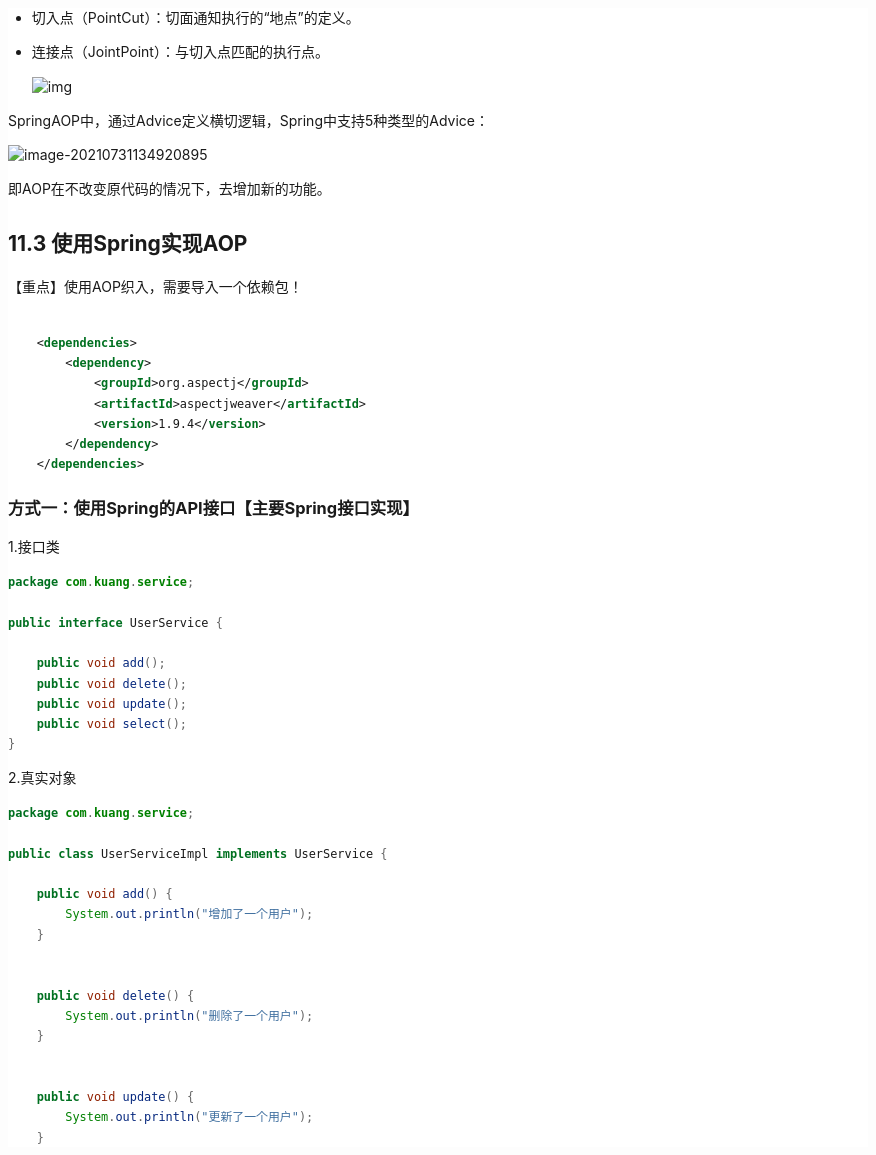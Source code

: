 - 切入点（PointCut）：切面通知执行的“地点”的定义。

- 连接点（JointPoint）：与切入点匹配的执行点。

  ![img](https://img-blog.csdnimg.cn/20200525204515190.png?x-oss-process=image/watermark,type_ZmFuZ3poZW5naGVpdGk,shadow_10,text_aHR0cHM6Ly9ibG9nLmNzZG4ubmV0L2NoYXNlbWFucm9zZQ==,size_16,color_FFFFFF,t_70)

  

SpringAOP中，通过Advice定义横切逻辑，Spring中支持5种类型的Advice：

![image-20210731134920895](C:\Users\ASUS\AppData\Roaming\Typora\typora-user-images\image-20210731134920895.png)

即AOP在不改变原代码的情况下，去增加新的功能。



## 11.3 使用Spring实现AOP

【重点】使用AOP织入，需要导入一个依赖包！

```xml

    <dependencies>
        <dependency>
            <groupId>org.aspectj</groupId>
            <artifactId>aspectjweaver</artifactId>
            <version>1.9.4</version>
        </dependency>
    </dependencies>
```



### 方式一：使用Spring的API接口【主要Spring接口实现】

1.接口类

```java 
package com.kuang.service;

public interface UserService {

    public void add();
    public void delete();
    public void update();
    public void select();
}

```

2.真实对象

```java
package com.kuang.service;

public class UserServiceImpl implements UserService {

    public void add() {
        System.out.println("增加了一个用户");
    }


    public void delete() {
        System.out.println("删除了一个用户");
    }


    public void update() {
        System.out.println("更新了一个用户");
    }
```